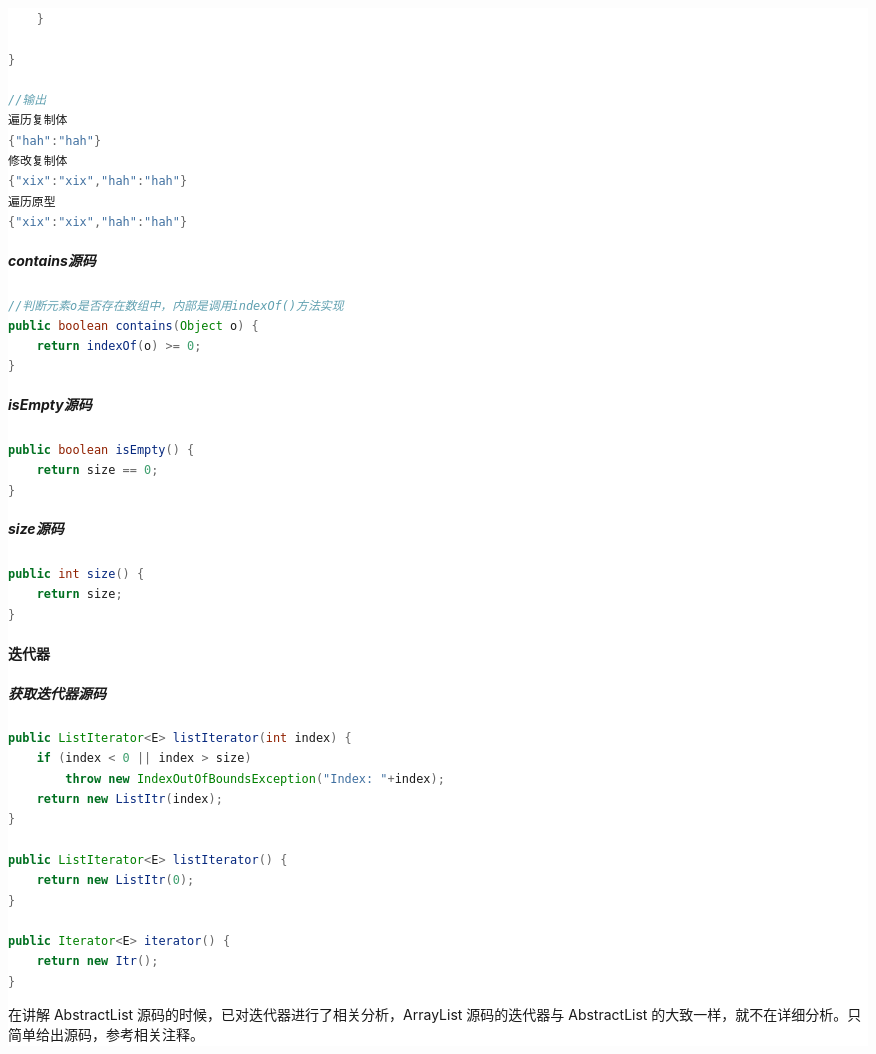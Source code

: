 ```java
    }

}

//输出
遍历复制体
{"hah":"hah"}
修改复制体
{"xix":"xix","hah":"hah"}
遍历原型
{"xix":"xix","hah":"hah"}

```


##### contains源码

```java
//判断元素o是否存在数组中，内部是调用indexOf()方法实现
public boolean contains(Object o) {
    return indexOf(o) >= 0;
}
```

##### isEmpty源码

```java
public boolean isEmpty() {
    return size == 0;
}
```

##### size源码

```java
public int size() {
    return size;
}
```

#### 迭代器

##### 获取迭代器源码

```java
public ListIterator<E> listIterator(int index) {
    if (index < 0 || index > size)
        throw new IndexOutOfBoundsException("Index: "+index);
    return new ListItr(index);
}

public ListIterator<E> listIterator() {
    return new ListItr(0);
}

public Iterator<E> iterator() {
    return new Itr();
}
```
在讲解 AbstractList 源码的时候，已对迭代器进行了相关分析，ArrayList 源码的迭代器与 AbstractList 的大致一样，就不在详细分析。只简单给出源码，参考相关注释。

